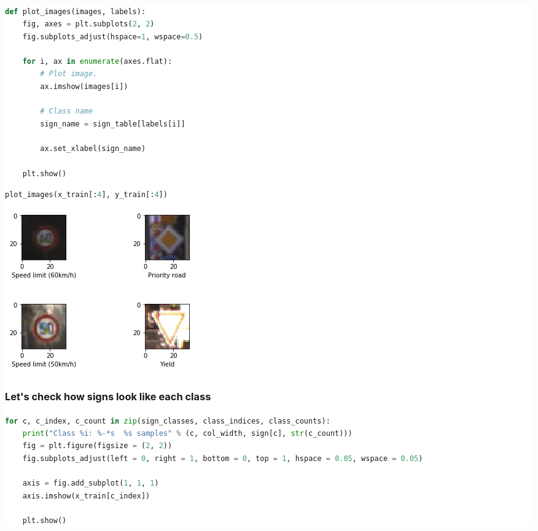 ```python
def plot_images(images, labels):
    fig, axes = plt.subplots(2, 2)
    fig.subplots_adjust(hspace=1, wspace=0.5)
    
    for i, ax in enumerate(axes.flat):
        # Plot image.
        ax.imshow(images[i])
        
        # Class name
        sign_name = sign_table[labels[i]]
        
        ax.set_xlabel(sign_name)
    
    plt.show()
```


```python
plot_images(x_train[:4], y_train[:4])
```


![png](output_16_0.png)


### Let's check how signs look like each class



```python
for c, c_index, c_count in zip(sign_classes, class_indices, class_counts):
    print("Class %i: %-*s  %s samples" % (c, col_width, sign[c], str(c_count)))
    fig = plt.figure(figsize = (2, 2))
    fig.subplots_adjust(left = 0, right = 1, bottom = 0, top = 1, hspace = 0.05, wspace = 0.05)
    
    axis = fig.add_subplot(1, 1, 1)
    axis.imshow(x_train[c_index])
        
    plt.show()


```
